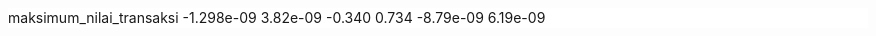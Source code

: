   <th>maksimum_nilai_transaksi</th>   <td>-1.298e-09</td> <td> 3.82e-09</td> <td>   -0.340</td> <td> 0.734</td> <td>-8.79e-09</td> <td> 6.19e-09</td>
</tr>
<tr>
